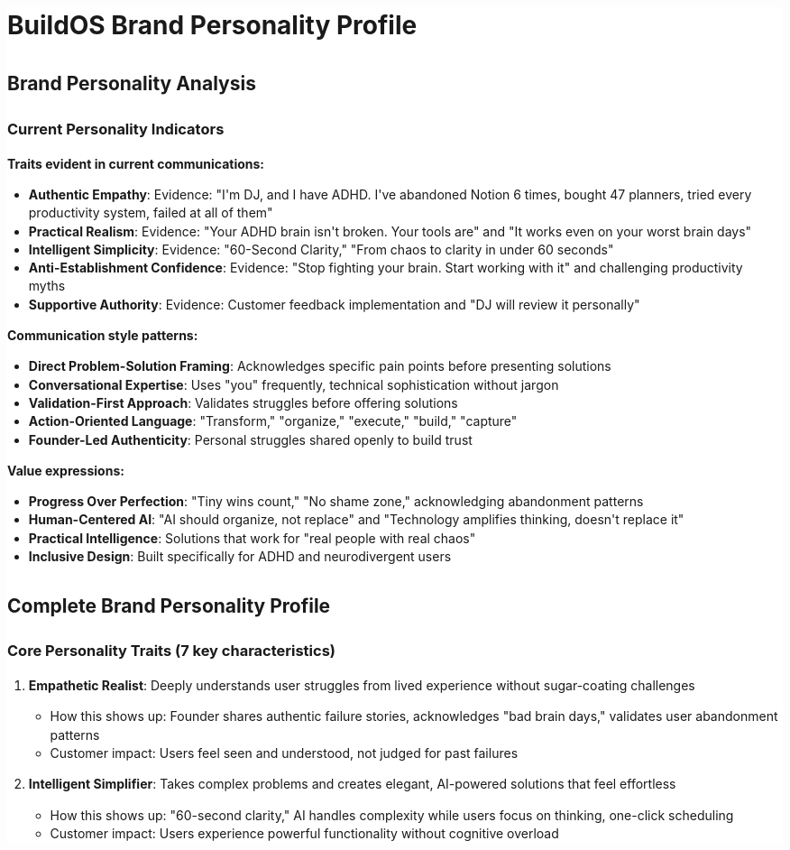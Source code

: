 # BuildOS Brand Personality Profile

## Brand Personality Analysis

### Current Personality Indicators

**Traits evident in current communications:**

- **Authentic Empathy**: Evidence: "I'm DJ, and I have ADHD. I've abandoned Notion 6 times, bought 47 planners, tried every productivity system, failed at all of them"
- **Practical Realism**: Evidence: "Your ADHD brain isn't broken. Your tools are" and "It works even on your worst brain days"
- **Intelligent Simplicity**: Evidence: "60-Second Clarity," "From chaos to clarity in under 60 seconds"
- **Anti-Establishment Confidence**: Evidence: "Stop fighting your brain. Start working with it" and challenging productivity myths
- **Supportive Authority**: Evidence: Customer feedback implementation and "DJ will review it personally"

**Communication style patterns:**

- **Direct Problem-Solution Framing**: Acknowledges specific pain points before presenting solutions
- **Conversational Expertise**: Uses "you" frequently, technical sophistication without jargon
- **Validation-First Approach**: Validates struggles before offering solutions
- **Action-Oriented Language**: "Transform," "organize," "execute," "build," "capture"
- **Founder-Led Authenticity**: Personal struggles shared openly to build trust

**Value expressions:**

- **Progress Over Perfection**: "Tiny wins count," "No shame zone," acknowledging abandonment patterns
- **Human-Centered AI**: "AI should organize, not replace" and "Technology amplifies thinking, doesn't replace it"
- **Practical Intelligence**: Solutions that work for "real people with real chaos"
- **Inclusive Design**: Built specifically for ADHD and neurodivergent users

## Complete Brand Personality Profile

### Core Personality Traits (7 key characteristics)

1. **Empathetic Realist**: Deeply understands user struggles from lived experience without sugar-coating challenges
   - How this shows up: Founder shares authentic failure stories, acknowledges "bad brain days," validates user abandonment patterns
   - Customer impact: Users feel seen and understood, not judged for past failures

2. **Intelligent Simplifier**: Takes complex problems and creates elegant, AI-powered solutions that feel effortless
   - How this shows up: "60-second clarity," AI handles complexity while users focus on thinking, one-click scheduling
   - Customer impact: Users experience powerful functionality without cognitive overload
